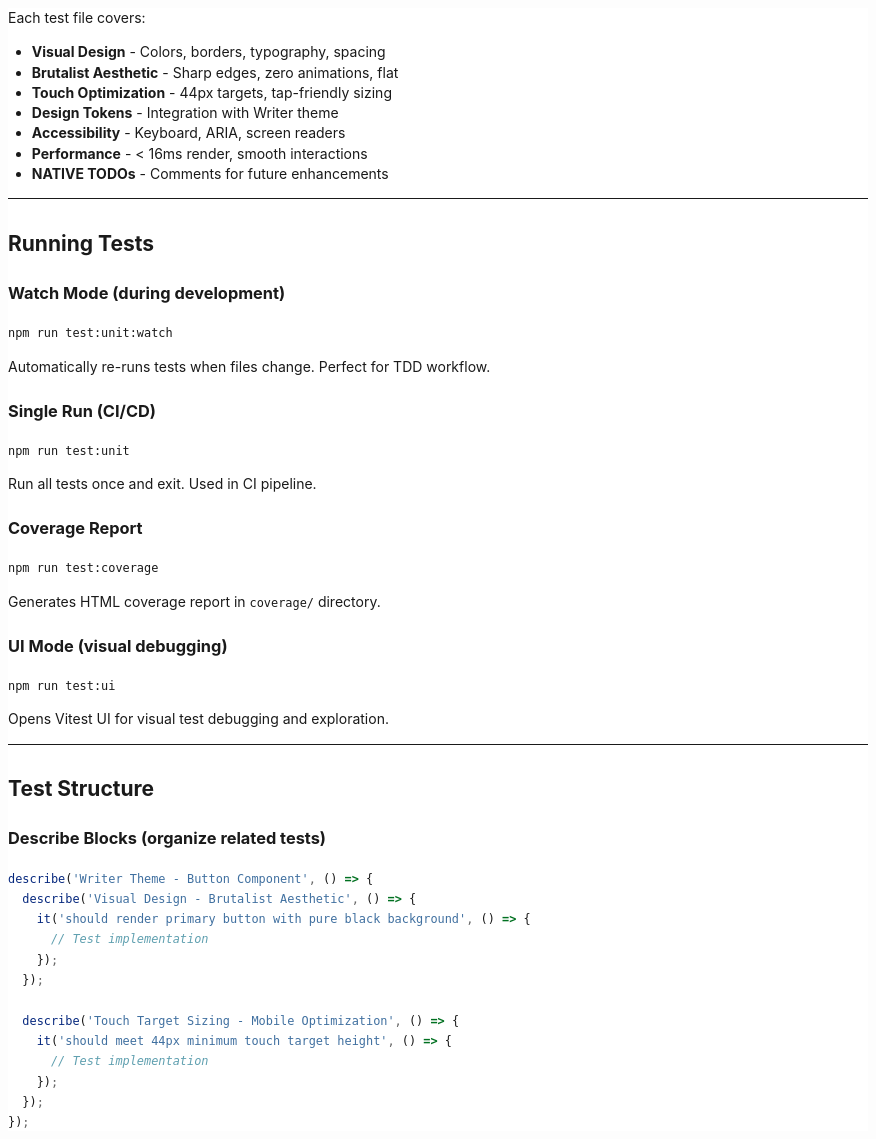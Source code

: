 Each test file covers:
- **Visual Design** - Colors, borders, typography, spacing
- **Brutalist Aesthetic** - Sharp edges, zero animations, flat
- **Touch Optimization** - 44px targets, tap-friendly sizing
- **Design Tokens** - Integration with Writer theme
- **Accessibility** - Keyboard, ARIA, screen readers
- **Performance** - < 16ms render, smooth interactions
- **NATIVE TODOs** - Comments for future enhancements

---

## Running Tests

### Watch Mode (during development)
```bash
npm run test:unit:watch
```

Automatically re-runs tests when files change. Perfect for TDD workflow.

### Single Run (CI/CD)
```bash
npm run test:unit
```

Run all tests once and exit. Used in CI pipeline.

### Coverage Report
```bash
npm run test:coverage
```

Generates HTML coverage report in `coverage/` directory.

### UI Mode (visual debugging)
```bash
npm run test:ui
```

Opens Vitest UI for visual test debugging and exploration.

---

## Test Structure

### Describe Blocks (organize related tests)
```typescript
describe('Writer Theme - Button Component', () => {
  describe('Visual Design - Brutalist Aesthetic', () => {
    it('should render primary button with pure black background', () => {
      // Test implementation
    });
  });

  describe('Touch Target Sizing - Mobile Optimization', () => {
    it('should meet 44px minimum touch target height', () => {
      // Test implementation
    });
  });
});
```
